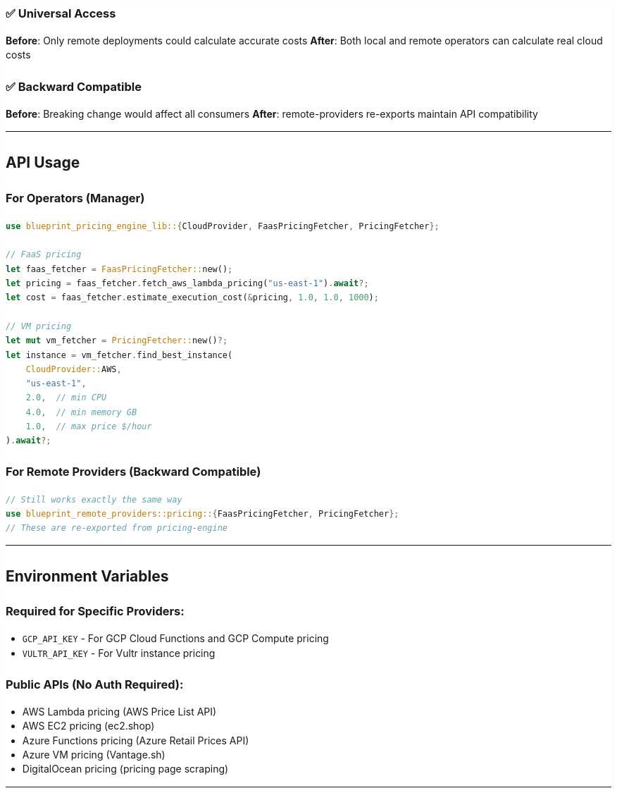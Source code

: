 ### ✅ Universal Access
**Before**: Only remote deployments could calculate accurate costs
**After**: Both local and remote operators can calculate real cloud costs

### ✅ Backward Compatible
**Before**: Breaking change would affect all consumers
**After**: remote-providers re-exports maintain API compatibility

---

## API Usage

### For Operators (Manager)
```rust
use blueprint_pricing_engine_lib::{CloudProvider, FaasPricingFetcher, PricingFetcher};

// FaaS pricing
let faas_fetcher = FaasPricingFetcher::new();
let pricing = faas_fetcher.fetch_aws_lambda_pricing("us-east-1").await?;
let cost = faas_fetcher.estimate_execution_cost(&pricing, 1.0, 1.0, 1000);

// VM pricing
let mut vm_fetcher = PricingFetcher::new()?;
let instance = vm_fetcher.find_best_instance(
    CloudProvider::AWS,
    "us-east-1",
    2.0,  // min CPU
    4.0,  // min memory GB
    1.0,  // max price $/hour
).await?;
```

### For Remote Providers (Backward Compatible)
```rust
// Still works exactly the same way
use blueprint_remote_providers::pricing::{FaasPricingFetcher, PricingFetcher};
// These are re-exported from pricing-engine
```

---

## Environment Variables

### Required for Specific Providers:
- `GCP_API_KEY` - For GCP Cloud Functions and GCP Compute pricing
- `VULTR_API_KEY` - For Vultr instance pricing

### Public APIs (No Auth Required):
- AWS Lambda pricing (AWS Price List API)
- AWS EC2 pricing (ec2.shop)
- Azure Functions pricing (Azure Retail Prices API)
- Azure VM pricing (Vantage.sh)
- DigitalOcean pricing (pricing page scraping)

---